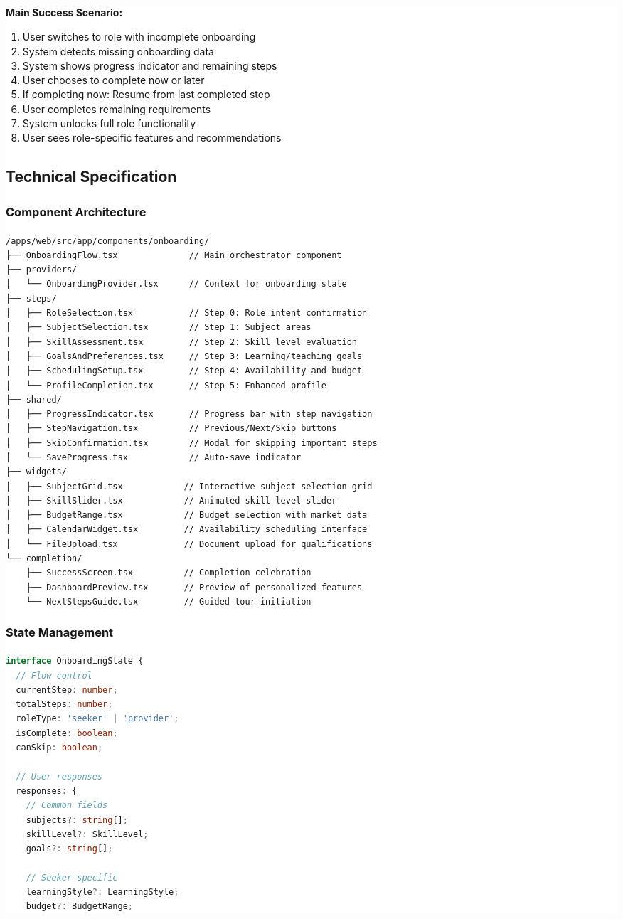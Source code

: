 **Main Success Scenario:**
1. User switches to role with incomplete onboarding
2. System detects missing onboarding data
3. System shows progress indicator and remaining steps
4. User chooses to complete now or later
5. If completing now: Resume from last completed step
6. User completes remaining requirements
7. System unlocks full role functionality
8. User sees role-specific features and recommendations

## Technical Specification

### Component Architecture

```
/apps/web/src/app/components/onboarding/
├── OnboardingFlow.tsx              // Main orchestrator component
├── providers/
│   └── OnboardingProvider.tsx      // Context for onboarding state
├── steps/
│   ├── RoleSelection.tsx           // Step 0: Role intent confirmation
│   ├── SubjectSelection.tsx        // Step 1: Subject areas
│   ├── SkillAssessment.tsx         // Step 2: Skill level evaluation
│   ├── GoalsAndPreferences.tsx     // Step 3: Learning/teaching goals
│   ├── SchedulingSetup.tsx         // Step 4: Availability and budget
│   └── ProfileCompletion.tsx       // Step 5: Enhanced profile
├── shared/
│   ├── ProgressIndicator.tsx       // Progress bar with step navigation
│   ├── StepNavigation.tsx          // Previous/Next/Skip buttons
│   ├── SkipConfirmation.tsx        // Modal for skipping important steps
│   └── SaveProgress.tsx            // Auto-save indicator
├── widgets/
│   ├── SubjectGrid.tsx            // Interactive subject selection grid
│   ├── SkillSlider.tsx            // Animated skill level slider
│   ├── BudgetRange.tsx            // Budget selection with market data
│   ├── CalendarWidget.tsx         // Availability scheduling interface
│   └── FileUpload.tsx             // Document upload for qualifications
└── completion/
    ├── SuccessScreen.tsx          // Completion celebration
    ├── DashboardPreview.tsx       // Preview of personalized features
    └── NextStepsGuide.tsx         // Guided tour initiation
```

### State Management

```typescript
interface OnboardingState {
  // Flow control
  currentStep: number;
  totalSteps: number;
  roleType: 'seeker' | 'provider';
  isComplete: boolean;
  canSkip: boolean;

  // User responses
  responses: {
    // Common fields
    subjects?: string[];
    skillLevel?: SkillLevel;
    goals?: string[];

    // Seeker-specific
    learningStyle?: LearningStyle;
    budget?: BudgetRange;
```